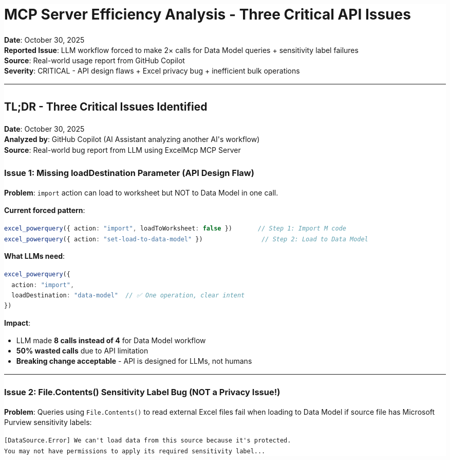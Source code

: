 # MCP Server Efficiency Analysis - Three Critical API Issues

**Date**: October 30, 2025  
**Reported Issue**: LLM workflow forced to make 2× calls for Data Model queries + sensitivity label failures  
**Source**: Real-world usage report from GitHub Copilot  
**Severity**: CRITICAL - API design flaws + Excel privacy bug + inefficient bulk operations

---

## TL;DR - Three Critical Issues Identified

**Date**: October 30, 2025  
**Analyzed by**: GitHub Copilot (AI Assistant analyzing another AI's workflow)  
**Source**: Real-world bug report from LLM using ExcelMcp MCP Server

### Issue 1: Missing loadDestination Parameter (API Design Flaw)

**Problem**: `import` action can load to worksheet but NOT to Data Model in one call.

**Current forced pattern**:
```typescript
excel_powerquery({ action: "import", loadToWorksheet: false })       // Step 1: Import M code
excel_powerquery({ action: "set-load-to-data-model" })                // Step 2: Load to Data Model
```

**What LLMs need**:
```typescript
excel_powerquery({ 
  action: "import", 
  loadDestination: "data-model"  // ✅ One operation, clear intent
})
```

**Impact**: 
- LLM made **8 calls instead of 4** for Data Model workflow
- **50% wasted calls** due to API limitation
- **Breaking change acceptable** - API is designed for LLMs, not humans

---

### Issue 2: File.Contents() Sensitivity Label Bug (NOT a Privacy Issue!)

**Problem**: Queries using `File.Contents()` to read external Excel files fail when loading to Data Model if source file has Microsoft Purview sensitivity labels:

```
[DataSource.Error] We can't load data from this source because it's protected. 
You may not have permissions to apply its required sensitivity label...
```
